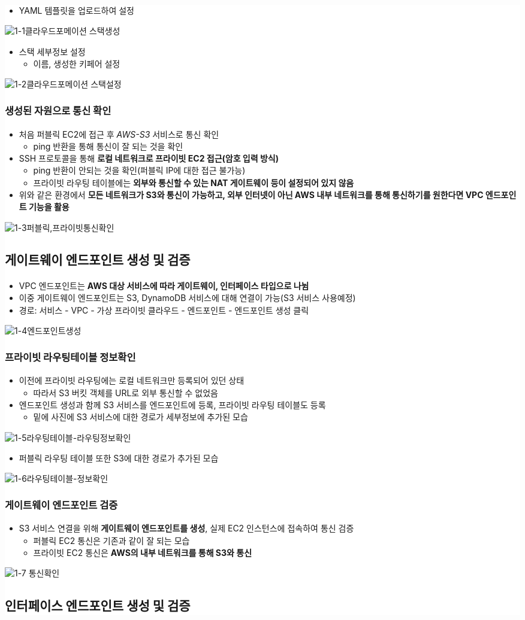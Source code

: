 - YAML 템플릿을 업로드하여 설정

![1-1클라우드포메이션 스택생성](https://user-images.githubusercontent.com/66216102/120621413-d1458780-c498-11eb-8ef6-0d426541b3b3.JPG)

- 스택 세부정보 설정
  - 이름, 생성한 키페어 설정

![1-2클라우드포메이션 스택설정](https://user-images.githubusercontent.com/66216102/120621416-d276b480-c498-11eb-8e7b-3ced0b988e29.JPG)

### 생성된 자원으로 통신 확인

- 처음 퍼블릭 EC2에 접근 후 _AWS-S3_ 서비스로 통신 확인
  - ping 반환을 통해 통신이 잘 되는 것을 확인
- SSH 프로토콜을 통해 **로컬 네트워크로 프라이빗 EC2 접근(암호 입력 방식)**
  - ping 반환이 안되는 것을 확인(퍼블릭 IP에 대한 접근 불가능)
  - 프라이빗 라우팅 테이블에는 **외부와 통신할 수 있는 NAT 게이트웨이 등이 설정되어 있지 않음**
- 위와 같은 환경에서 **모든 네트워크가 S3와 통신이 가능하고, 외부 인터넷이 아닌 AWS 내부 네트워크를 통해 통신하기를 원한다면 VPC 엔드포인트 기능을 활용**

![1-3퍼블릭,프라이빗통신확인](https://user-images.githubusercontent.com/66216102/120621418-d30f4b00-c498-11eb-90c4-6963c9352c25.JPG)

## 게이트웨이 엔드포인트 생성 및 검증

- VPC 엔드포인트는 **AWS 대상 서비스에 따라 게이트웨이, 인터페이스 타입으로 나뉨**
- 이중 게이트웨이 엔드포인트는 S3, DynamoDB 서비스에 대해 연결이 가능(S3 서비스 사용예정)
- 경로: 서비스 - VPC - 가상 프라이빗 클라우드 - 엔드포인트 - 엔드포인트 생성 클릭

![1-4엔드포인트생성](https://user-images.githubusercontent.com/66216102/120621422-d3a7e180-c498-11eb-8c98-064341116043.JPG)

### 프라이빗 라우팅테이블 정보확인

- 이전에 프라이빗 라우팅에는 로컬 네트워크만 등록되어 있던 상태
  - 따라서 S3 버킷 객체를 URL로 외부 통신할 수 없었음
- 엔드포인트 생성과 함께 S3 서비스를 엔드포인트에 등록, 프라이빗 라우팅 테이블도 등록
  - 밑에 사진에 S3 서비스에 대한 경로가 세부정보에 추가된 모습

![1-5라우팅테이블-라우팅정보확인](https://user-images.githubusercontent.com/66216102/120621425-d4407800-c498-11eb-9d02-a9a5857950e3.JPG)

- 퍼블릭 라우팅 테이블 또한 S3에 대한 경로가 추가된 모습

![1-6라우팅테이블-정보확인](https://user-images.githubusercontent.com/66216102/120621430-d4d90e80-c498-11eb-86d1-a7923e434049.JPG)

### 게이트웨이 엔드포인트 검증

- S3 서비스 연결을 위해 **게이트웨이 엔드포인트를 생성**, 실제 EC2 인스턴스에 접속하여 통신 검증
  - 퍼블릭 EC2 통신은 기존과 같이 잘 되는 모습
  - 프라이빗 EC2 통신은 **AWS의 내부 네트워크를 통해 S3와 통신**

![1-7 통신확인](https://user-images.githubusercontent.com/66216102/120621434-d4d90e80-c498-11eb-9bb0-0b4da67b128c.JPG)

## 인터페이스 엔드포인트 생성 및 검증

